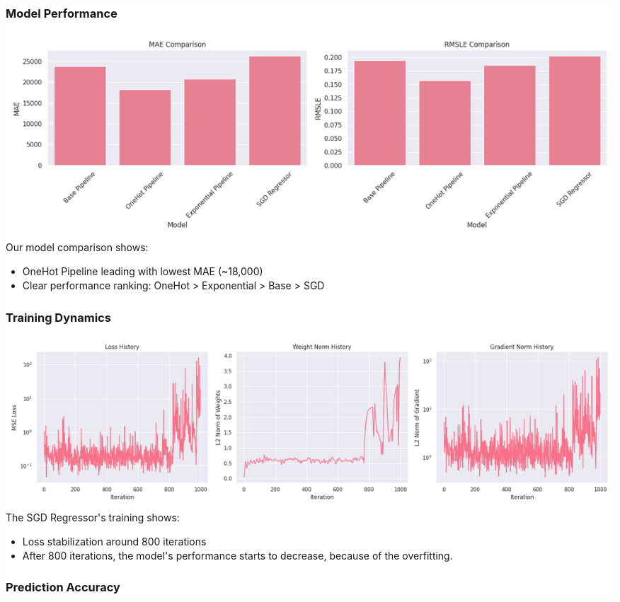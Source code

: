 ### Model Performance

![Model Comparison](/visualizations/Model%20Comparison.png)
Our model comparison shows:
- OneHot Pipeline leading with lowest MAE (~18,000)
- Clear performance ranking: OneHot > Exponential > Base > SGD

### Training Dynamics

![SGD Training](visualizations/SGD%20Dynamics.png)
The SGD Regressor's training shows:
- Loss stabilization around 800 iterations
- After 800 iterations, the model's performance starts to decrease, because of the overfitting.

### Prediction Accuracy
